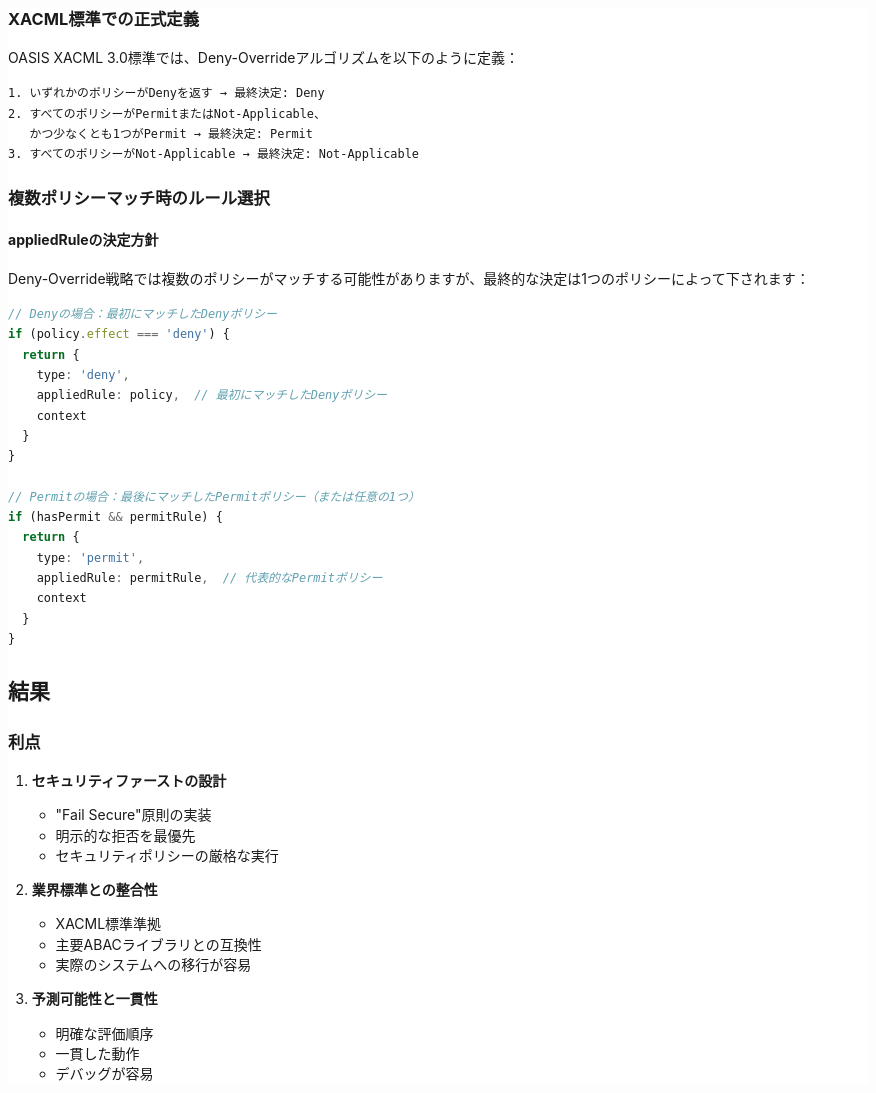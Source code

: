 ### XACML標準での正式定義

OASIS XACML 3.0標準では、Deny-Overrideアルゴリズムを以下のように定義：

```
1. いずれかのポリシーがDenyを返す → 最終決定: Deny
2. すべてのポリシーがPermitまたはNot-Applicable、
   かつ少なくとも1つがPermit → 最終決定: Permit
3. すべてのポリシーがNot-Applicable → 最終決定: Not-Applicable
```

### 複数ポリシーマッチ時のルール選択

#### appliedRuleの決定方針

Deny-Override戦略では複数のポリシーがマッチする可能性がありますが、最終的な決定は1つのポリシーによって下されます：

```typescript
// Denyの場合：最初にマッチしたDenyポリシー
if (policy.effect === 'deny') {
  return {
    type: 'deny',
    appliedRule: policy,  // 最初にマッチしたDenyポリシー
    context
  }
}

// Permitの場合：最後にマッチしたPermitポリシー（または任意の1つ）
if (hasPermit && permitRule) {
  return {
    type: 'permit',
    appliedRule: permitRule,  // 代表的なPermitポリシー
    context
  }
}
```

## 結果

### 利点

1. **セキュリティファーストの設計**
   - "Fail Secure"原則の実装
   - 明示的な拒否を最優先
   - セキュリティポリシーの厳格な実行

2. **業界標準との整合性**
   - XACML標準準拠
   - 主要ABACライブラリとの互換性
   - 実際のシステムへの移行が容易

3. **予測可能性と一貫性**
   - 明確な評価順序
   - 一貫した動作
   - デバッグが容易
